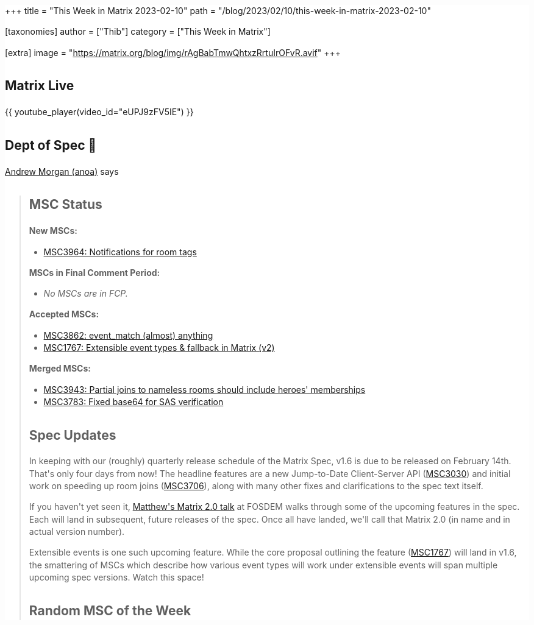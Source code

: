 +++
title = "This Week in Matrix 2023-02-10"
path = "/blog/2023/02/10/this-week-in-matrix-2023-02-10"

[taxonomies]
author = ["Thib"]
category = ["This Week in Matrix"]

[extra]
image = "https://matrix.org/blog/img/rAgBabTmwQhtxzRrtuIrOFvR.avif"
+++

## Matrix Live

{{ youtube_player(video_id="eUPJ9zFV5IE") }}

## Dept of Spec 📜

[Andrew Morgan (anoa)](https://matrix.to/#/@andrewm:element.io) says

> ## MSC Status
>
> **New MSCs:**
>
> - [MSC3964: Notifications for room tags](https://github.com/matrix-org/matrix-spec-proposals/pull/3964)
>
> **MSCs in Final Comment Period:**
>
> - _No MSCs are in FCP._
>
> **Accepted MSCs:**
>
> - [MSC3862: event\_match (almost) anything](https://github.com/matrix-org/matrix-spec-proposals/pull/3862)
> - [MSC1767: Extensible event types & fallback in Matrix (v2)](https://github.com/matrix-org/matrix-spec-proposals/pull/1767)
>
> **Merged MSCs:**
>
> - [MSC3943: Partial joins to nameless rooms should include heroes' memberships](https://github.com/matrix-org/matrix-spec-proposals/pull/3943)
> - [MSC3783: Fixed base64 for SAS verification](https://github.com/matrix-org/matrix-spec-proposals/pull/3783)
>
> ## Spec Updates
>
> In keeping with our (roughly) quarterly release schedule of the Matrix Spec, v1.6 is due to be released on February 14th. That's only four days from now! The headline features are a new Jump-to-Date Client-Server API ([MSC3030](https://github.com/matrix-org/matrix-spec-proposals/pull/3030)) and initial work on speeding up room joins ([MSC3706](https://github.com/matrix-org/matrix-spec-proposals/pull/3706)), along with many other fixes and clarifications to the spec text itself.
>
> If you haven't yet seen it, [Matthew's Matrix 2.0 talk](https://www.youtube.com/watch?v=eUPJ9zFV5IE) at FOSDEM walks through some of the upcoming features in the spec. Each will land in subsequent, future releases of the spec. Once all have landed, we'll call that Matrix 2.0 (in name and in actual version number).
>
> Extensible events is one such upcoming feature. While the core proposal outlining the feature ([MSC1767](https://github.com/matrix-org/matrix-spec-proposals/pull/1767)) will land in v1.6, the smattering of MSCs which describe how various event types will work under extensible events will span multiple upcoming spec versions. Watch this space!
>
> ## Random MSC of the Week